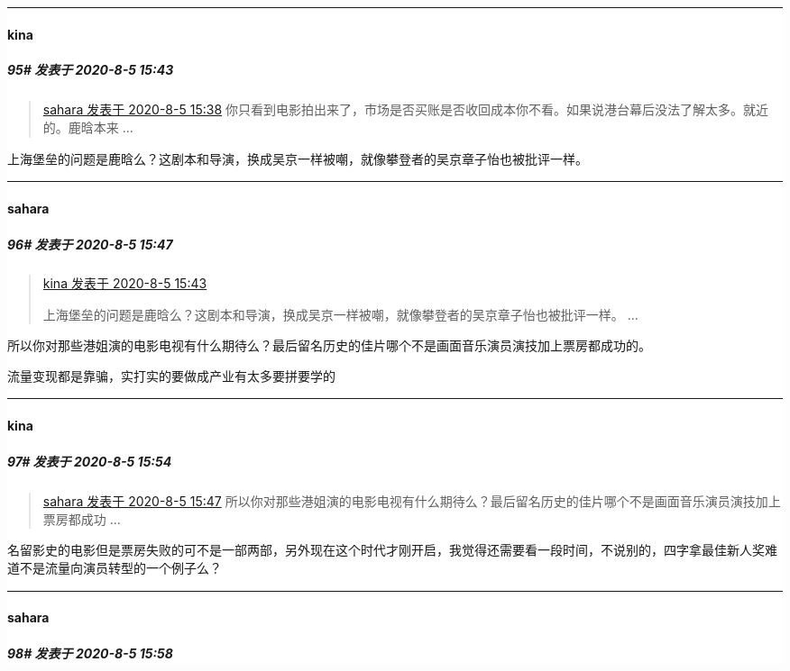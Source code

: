 

*****

####  kina  
##### 95#       发表于 2020-8-5 15:43



<blockquote><a href="httphttps://bbs.saraba1st.com/2b/forum.php?mod=redirect&amp;goto=findpost&amp;pid=48325823&amp;ptid=1953015" target="_blank">sahara 发表于 2020-8-5 15:38</a>
你只看到电影拍出来了，市场是否买账是否收回成本你不看。如果说港台幕后没法了解太多。就近的。鹿晗本来 ...</blockquote>
上海堡垒的问题是鹿晗么？这剧本和导演，换成吴京一样被嘲，就像攀登者的吴京章子怡也被批评一样。







*****

####  sahara  
##### 96#       发表于 2020-8-5 15:47



<blockquote><a href="httphttps://bbs.saraba1st.com/2b/forum.php?mod=redirect&amp;goto=findpost&amp;pid=48325878&amp;ptid=1953015" target="_blank">kina 发表于 2020-8-5 15:43</a>

上海堡垒的问题是鹿晗么？这剧本和导演，换成吴京一样被嘲，就像攀登者的吴京章子怡也被批评一样。 ...</blockquote>
所以你对那些港姐演的电影电视有什么期待么？最后留名历史的佳片哪个不是画面音乐演员演技加上票房都成功的。


流量变现都是靠骗，实打实的要做成产业有太多要拼要学的







*****

####  kina  
##### 97#       发表于 2020-8-5 15:54



<blockquote><a href="httphttps://bbs.saraba1st.com/2b/forum.php?mod=redirect&amp;goto=findpost&amp;pid=48325920&amp;ptid=1953015" target="_blank">sahara 发表于 2020-8-5 15:47</a>
所以你对那些港姐演的电影电视有什么期待么？最后留名历史的佳片哪个不是画面音乐演员演技加上票房都成功 ...</blockquote>
名留影史的电影但是票房失败的可不是一部两部，另外现在这个时代才刚开启，我觉得还需要看一段时间，不说别的，四字拿最佳新人奖难道不是流量向演员转型的一个例子么？







*****

####  sahara  
##### 98#       发表于 2020-8-5 15:58
